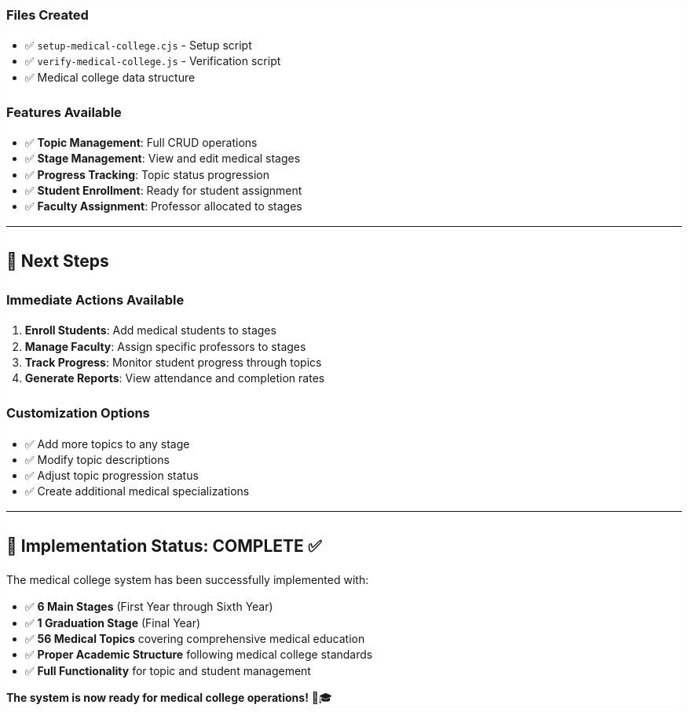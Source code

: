 ### **Files Created**
- ✅ `setup-medical-college.cjs` - Setup script
- ✅ `verify-medical-college.js` - Verification script
- ✅ Medical college data structure

### **Features Available**
- ✅ **Topic Management**: Full CRUD operations
- ✅ **Stage Management**: View and edit medical stages
- ✅ **Progress Tracking**: Topic status progression
- ✅ **Student Enrollment**: Ready for student assignment
- ✅ **Faculty Assignment**: Professor allocated to stages

---

## 🎯 **Next Steps**

### **Immediate Actions Available**
1. **Enroll Students**: Add medical students to stages
2. **Manage Faculty**: Assign specific professors to stages
3. **Track Progress**: Monitor student progress through topics
4. **Generate Reports**: View attendance and completion rates

### **Customization Options**
- ✅ Add more topics to any stage
- ✅ Modify topic descriptions
- ✅ Adjust topic progression status
- ✅ Create additional medical specializations

---

## 🎉 **Implementation Status: COMPLETE ✅**

The medical college system has been successfully implemented with:
- ✅ **6 Main Stages** (First Year through Sixth Year)
- ✅ **1 Graduation Stage** (Final Year)
- ✅ **56 Medical Topics** covering comprehensive medical education
- ✅ **Proper Academic Structure** following medical college standards
- ✅ **Full Functionality** for topic and student management

**The system is now ready for medical college operations!** 🏥🎓
